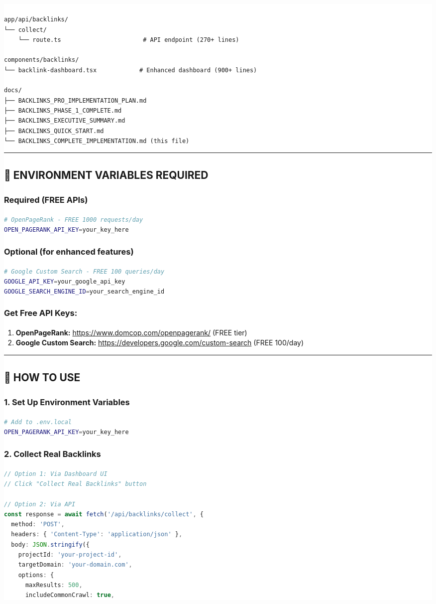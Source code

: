 ```

app/api/backlinks/
└── collect/
    └── route.ts                       # API endpoint (270+ lines)

components/backlinks/
└── backlink-dashboard.tsx            # Enhanced dashboard (900+ lines)

docs/
├── BACKLINKS_PRO_IMPLEMENTATION_PLAN.md
├── BACKLINKS_PHASE_1_COMPLETE.md
├── BACKLINKS_EXECUTIVE_SUMMARY.md
├── BACKLINKS_QUICK_START.md
└── BACKLINKS_COMPLETE_IMPLEMENTATION.md (this file)
```

---

## 🔑 ENVIRONMENT VARIABLES REQUIRED

### Required (FREE APIs)
```bash
# OpenPageRank - FREE 1000 requests/day
OPEN_PAGERANK_API_KEY=your_key_here
```

### Optional (for enhanced features)
```bash
# Google Custom Search - FREE 100 queries/day
GOOGLE_API_KEY=your_google_api_key
GOOGLE_SEARCH_ENGINE_ID=your_search_engine_id
```

### Get Free API Keys:
1. **OpenPageRank:** https://www.domcop.com/openpagerank/ (FREE tier)
2. **Google Custom Search:** https://developers.google.com/custom-search (FREE 100/day)

---

## 🚀 HOW TO USE

### 1. **Set Up Environment Variables**
```bash
# Add to .env.local
OPEN_PAGERANK_API_KEY=your_key_here
```

### 2. **Collect Real Backlinks**
```typescript
// Option 1: Via Dashboard UI
// Click "Collect Real Backlinks" button

// Option 2: Via API
const response = await fetch('/api/backlinks/collect', {
  method: 'POST',
  headers: { 'Content-Type': 'application/json' },
  body: JSON.stringify({
    projectId: 'your-project-id',
    targetDomain: 'your-domain.com',
    options: {
      maxResults: 500,
      includeCommonCrawl: true,
```